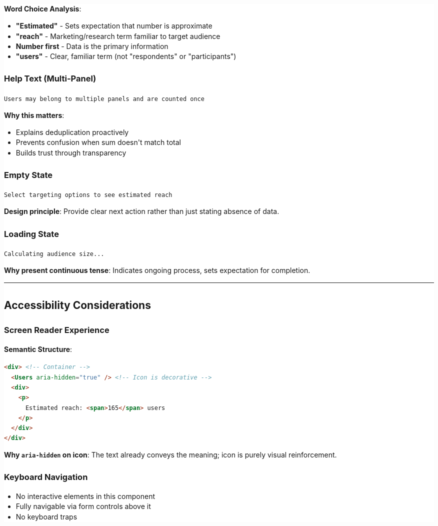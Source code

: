 **Word Choice Analysis**:
- **"Estimated"** - Sets expectation that number is approximate
- **"reach"** - Marketing/research term familiar to target audience
- **Number first** - Data is the primary information
- **"users"** - Clear, familiar term (not "respondents" or "participants")

### Help Text (Multi-Panel)
```
Users may belong to multiple panels and are counted once
```

**Why this matters**:
- Explains deduplication proactively
- Prevents confusion when sum doesn't match total
- Builds trust through transparency

### Empty State
```
Select targeting options to see estimated reach
```

**Design principle**: Provide clear next action rather than just stating absence of data.

### Loading State
```
Calculating audience size...
```

**Why present continuous tense**: Indicates ongoing process, sets expectation for completion.

---

## Accessibility Considerations

### Screen Reader Experience

**Semantic Structure**:
```html
<div> <!-- Container -->
  <Users aria-hidden="true" /> <!-- Icon is decorative -->
  <div>
    <p>
      Estimated reach: <span>165</span> users
    </p>
  </div>
</div>
```

**Why `aria-hidden` on icon**: The text already conveys the meaning; icon is purely visual reinforcement.

### Keyboard Navigation
- No interactive elements in this component
- Fully navigable via form controls above it
- No keyboard traps
